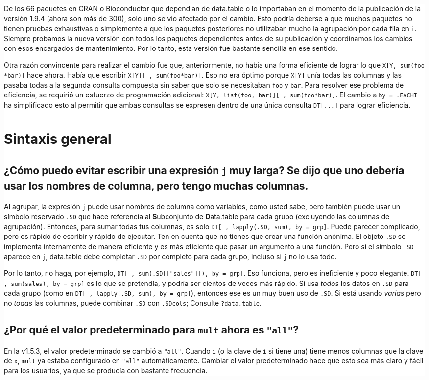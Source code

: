 De los 66 paquetes en CRAN o Bioconductor que dependían de data.table o lo
importaban en el momento de la publicación de la versión 1.9.4 (ahora son más de
300), solo uno se vio afectado por el cambio. Esto podría deberse a que muchos
paquetes no tienen pruebas exhaustivas o simplemente a que los paquetes
posteriores no utilizaban mucho la agrupación por cada fila en `i`. Siempre
probamos la nueva versión con todos los paquetes dependientes antes de su
publicación y coordinamos los cambios con esos encargados de mantenimiento. Por
lo tanto, esta versión fue bastante sencilla en ese sentido.

Otra razón convincente para realizar el cambio fue que, anteriormente, no había
una forma eficiente de lograr lo que `X[Y, sum(foo*bar)]` hace ahora. Había que
escribir `X[Y][ , sum(foo*bar)]`. Eso no era óptimo porque `X[Y]` unía todas las
columnas y las pasaba todas a la segunda consulta compuesta sin saber que solo
se necesitaban `foo` y `bar`. Para resolver ese problema de eficiencia, se
requirió un esfuerzo de programación adicional: `X[Y, list(foo, bar)][ ,
sum(foo*bar)]`. El cambio a `by = .EACHI` ha simplificado esto al permitir que
ambas consultas se expresen dentro de una única consulta `DT[...]` para lograr
eficiencia.

# Sintaxis general

## ¿Cómo puedo evitar escribir una expresión `j` muy larga? Se dijo que uno debería usar los nombres de columna, pero tengo muchas columnas.

Al agrupar, la expresión `j` puede usar nombres de columna como variables, como
usted sabe, pero también puede usar un símbolo reservado `.SD` que hace
referencia al **S**ubconjunto de **D**ata.table para cada grupo (excluyendo las
columnas de agrupación). Entonces, para sumar todas tus columnas, es solo `DT[ ,
lapply(.SD, sum), by = grp]`. Puede parecer complicado, pero es rápido de
escribir y rápido de ejecutar. Ten en cuenta que no tienes que crear una función
anónima. El objeto `.SD` se implementa internamente de manera eficiente y es más
eficiente que pasar un argumento a una función. Pero si el símbolo `.SD` aparece
en `j`, data.table debe completar `.SD` por completo para cada grupo, incluso si
`j` no lo usa todo.

Por lo tanto, no haga, por ejemplo, `DT[ , sum(.SD[["sales"]]), by = grp]`. Eso
funciona, pero es ineficiente y poco elegante. `DT[ , sum(sales), by = grp]` es
lo que se pretendía, y podría ser cientos de veces más rápido. Si usa _todos_
los datos en `.SD` para cada grupo (como en `DT[ , lapply(.SD, sum), by =
grp]`), entonces ese es un muy buen uso de `.SD`. Si está usando _varias_ pero
no _todas_ las columnas, puede combinar `.SD` con `.SDcols`; Consulte
`?data.table`.

## ¿Por qué el valor predeterminado para `mult` ahora es `"all"`?

En la v1.5.3, el valor predeterminado se cambió a `"all"`. Cuando `i` (o la
clave de `i` si tiene una) tiene menos columnas que la clave de `x`, `mult` ya
estaba configurado en `"all"` automáticamente. Cambiar el valor predeterminado
hace que esto sea más claro y fácil para los usuarios, ya que se producía con
bastante frecuencia.


[^1]: Aquí nos referimos al _método_ `merge` para data.table o al método `merge`
[^2]: Puede resultar sorprendente saber que `select top 10 * from ...` _no_
[^3]: _por ejemplo_, `hist()` devuelve los puntos de interrupción además de